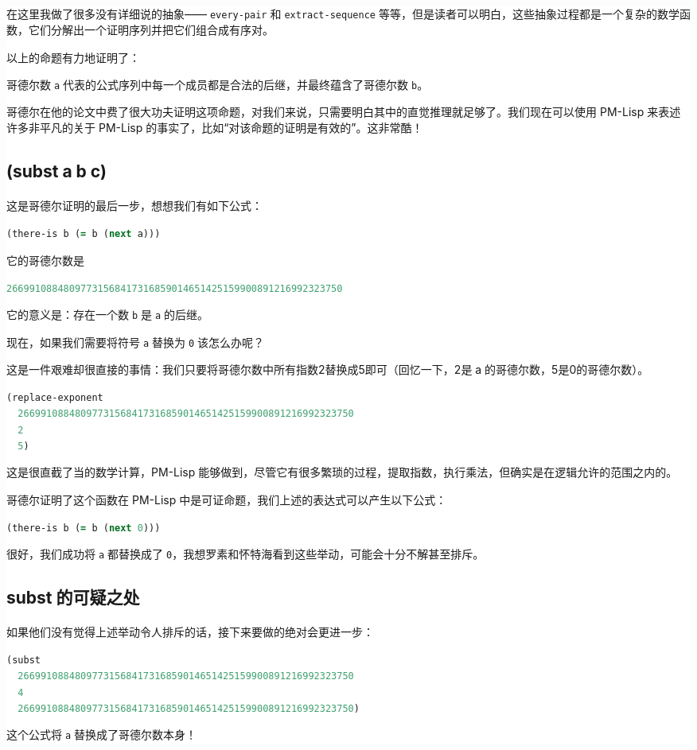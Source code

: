 在这里我做了很多没有详细说的抽象—— `every-pair` 和 `extract-sequence` 等等，但是读者可以明白，这些抽象过程都是一个复杂的数学函数，它们分解出一个证明序列并把它们组合成有序对。

以上的命题有力地证明了：

哥德尔数 `a` 代表的公式序列中每一个成员都是合法的后继，并最终蕴含了哥德尔数 `b`。

哥德尔在他的论文中费了很大功夫证明这项命题，对我们来说，只需要明白其中的直觉推理就足够了。我们现在可以使用 PM-Lisp 来表述许多非平凡的关于 PM-Lisp 的事实了，比如“对该命题的证明是有效的”。这非常酷！

## (subst a b c)

这是哥德尔证明的最后一步，想想我们有如下公式：

```clojure
(there-is b (= b (next a)))
```

它的哥德尔数是

```clojure
26699108848097731568417316859014651425159900891216992323750
```

它的意义是：存在一个数 `b` 是 `a` 的后继。

现在，如果我们需要将符号 `a` 替换为 `0` 该怎么办呢？

这是一件艰难却很直接的事情：我们只要将哥德尔数中所有指数2替换成5即可（回忆一下，2是 a 的哥德尔数，5是0的哥德尔数）。

```clojure
(replace-exponent
  26699108848097731568417316859014651425159900891216992323750
  2 
  5)
```

这是很直截了当的数学计算，PM-Lisp 能够做到，尽管它有很多繁琐的过程，提取指数，执行乘法，但确实是在逻辑允许的范围之内的。

哥德尔证明了这个函数在 PM-Lisp 中是可证命题，我们上述的表达式可以产生以下公式：

```clojure
(there-is b (= b (next 0)))
```

很好，我们成功将 `a` 都替换成了 `0`，我想罗素和怀特海看到这些举动，可能会十分不解甚至排斥。

## subst 的可疑之处

如果他们没有觉得上述举动令人排斥的话，接下来要做的绝对会更进一步：

```clojure
(subst 
  26699108848097731568417316859014651425159900891216992323750
  4 
  26699108848097731568417316859014651425159900891216992323750)
```

这个公式将 `a` 替换成了哥德尔数本身！
